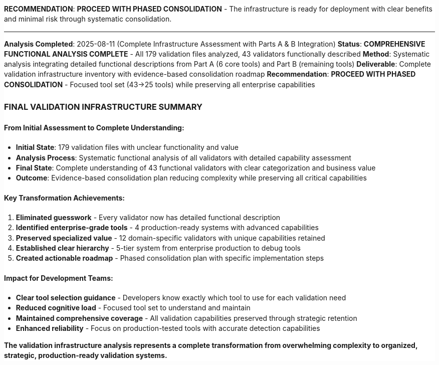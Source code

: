 **RECOMMENDATION**: **PROCEED WITH PHASED CONSOLIDATION** - The infrastructure is ready for deployment with clear benefits and minimal risk through systematic consolidation.

---

**Analysis Completed**: 2025-08-11 (Complete Infrastructure Assessment with Parts A & B Integration)
**Status**: **COMPREHENSIVE FUNCTIONAL ANALYSIS COMPLETE** - All 179 validation files analyzed, 43 validators functionally described
**Method**: Systematic analysis integrating detailed functional descriptions from Part A (6 core tools) and Part B (remaining tools)
**Deliverable**: Complete validation infrastructure inventory with evidence-based consolidation roadmap
**Recommendation**: **PROCEED WITH PHASED CONSOLIDATION** - Focused tool set (43→25 tools) while preserving all enterprise capabilities

### **FINAL VALIDATION INFRASTRUCTURE SUMMARY**

#### **From Initial Assessment to Complete Understanding:**
- **Initial State**: 179 validation files with unclear functionality and value
- **Analysis Process**: Systematic functional analysis of all validators with detailed capability assessment
- **Final State**: Complete understanding of 43 functional validators with clear categorization and business value
- **Outcome**: Evidence-based consolidation plan reducing complexity while preserving all critical capabilities

#### **Key Transformation Achievements:**
1. **Eliminated guesswork** - Every validator now has detailed functional description
2. **Identified enterprise-grade tools** - 4 production-ready systems with advanced capabilities
3. **Preserved specialized value** - 12 domain-specific validators with unique capabilities retained
4. **Established clear hierarchy** - 5-tier system from enterprise production to debug tools
5. **Created actionable roadmap** - Phased consolidation plan with specific implementation steps

#### **Impact for Development Teams:**
- **Clear tool selection guidance** - Developers know exactly which tool to use for each validation need
- **Reduced cognitive load** - Focused tool set to understand and maintain
- **Maintained comprehensive coverage** - All validation capabilities preserved through strategic retention
- **Enhanced reliability** - Focus on production-tested tools with accurate detection capabilities

**The validation infrastructure analysis represents a complete transformation from overwhelming complexity to organized, strategic, production-ready validation systems.**
